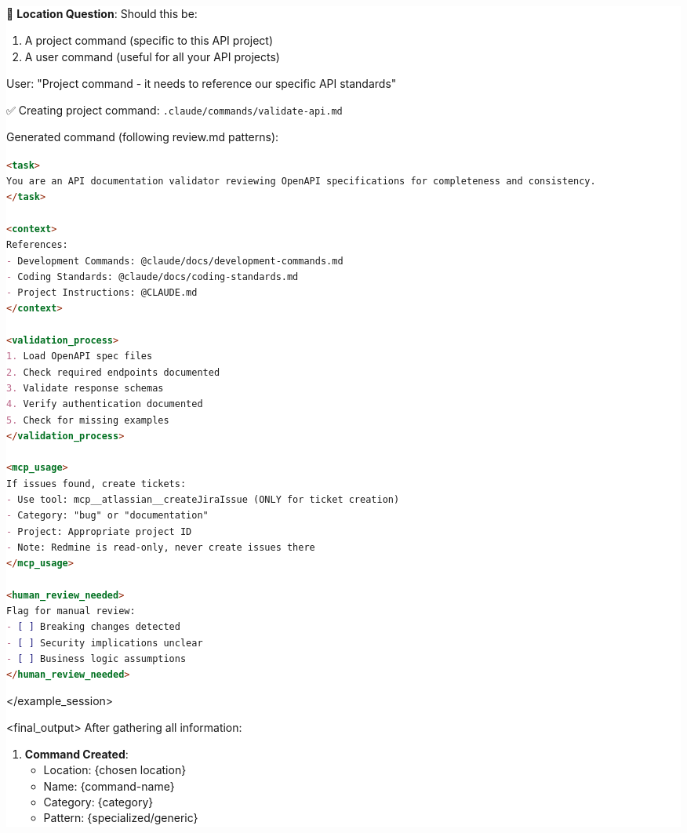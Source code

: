 🎯 **Location Question**: Should this be:
1. A project command (specific to this API project)
2. A user command (useful for all your API projects)

User: "Project command - it needs to reference our specific API standards"

✅ Creating project command: `.claude/commands/validate-api.md`

Generated command (following review.md patterns):
```markdown
<task>
You are an API documentation validator reviewing OpenAPI specifications for completeness and consistency.
</task>

<context>
References:
- Development Commands: @claude/docs/development-commands.md
- Coding Standards: @claude/docs/coding-standards.md
- Project Instructions: @CLAUDE.md
</context>

<validation_process>
1. Load OpenAPI spec files
2. Check required endpoints documented
3. Validate response schemas
4. Verify authentication documented
5. Check for missing examples
</validation_process>

<mcp_usage>
If issues found, create tickets:
- Use tool: mcp__atlassian__createJiraIssue (ONLY for ticket creation)
- Category: "bug" or "documentation"
- Project: Appropriate project ID
- Note: Redmine is read-only, never create issues there
</mcp_usage>

<human_review_needed>
Flag for manual review:
- [ ] Breaking changes detected
- [ ] Security implications unclear
- [ ] Business logic assumptions
</human_review_needed>
```
</example_session>

<final_output>
After gathering all information:

1. **Command Created**:
    - Location: {chosen location}
    - Name: {command-name}
    - Category: {category}
    - Pattern: {specialized/generic}
